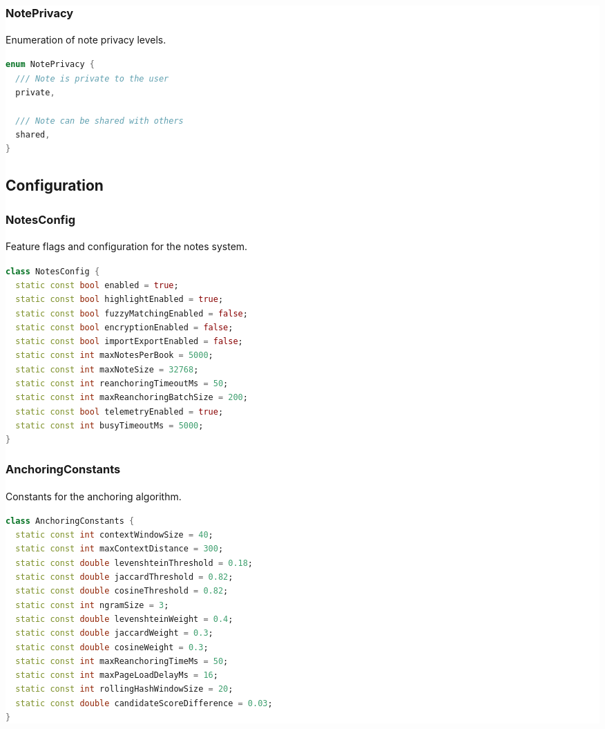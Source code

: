 ### NotePrivacy

Enumeration of note privacy levels.

```dart
enum NotePrivacy {
  /// Note is private to the user
  private,
  
  /// Note can be shared with others
  shared,
}
```

## Configuration

### NotesConfig

Feature flags and configuration for the notes system.

```dart
class NotesConfig {
  static const bool enabled = true;
  static const bool highlightEnabled = true;
  static const bool fuzzyMatchingEnabled = false;
  static const bool encryptionEnabled = false;
  static const bool importExportEnabled = false;
  static const int maxNotesPerBook = 5000;
  static const int maxNoteSize = 32768;
  static const int reanchoringTimeoutMs = 50;
  static const int maxReanchoringBatchSize = 200;
  static const bool telemetryEnabled = true;
  static const int busyTimeoutMs = 5000;
}
```

### AnchoringConstants

Constants for the anchoring algorithm.

```dart
class AnchoringConstants {
  static const int contextWindowSize = 40;
  static const int maxContextDistance = 300;
  static const double levenshteinThreshold = 0.18;
  static const double jaccardThreshold = 0.82;
  static const double cosineThreshold = 0.82;
  static const int ngramSize = 3;
  static const double levenshteinWeight = 0.4;
  static const double jaccardWeight = 0.3;
  static const double cosineWeight = 0.3;
  static const int maxReanchoringTimeMs = 50;
  static const int maxPageLoadDelayMs = 16;
  static const int rollingHashWindowSize = 20;
  static const double candidateScoreDifference = 0.03;
}
```
